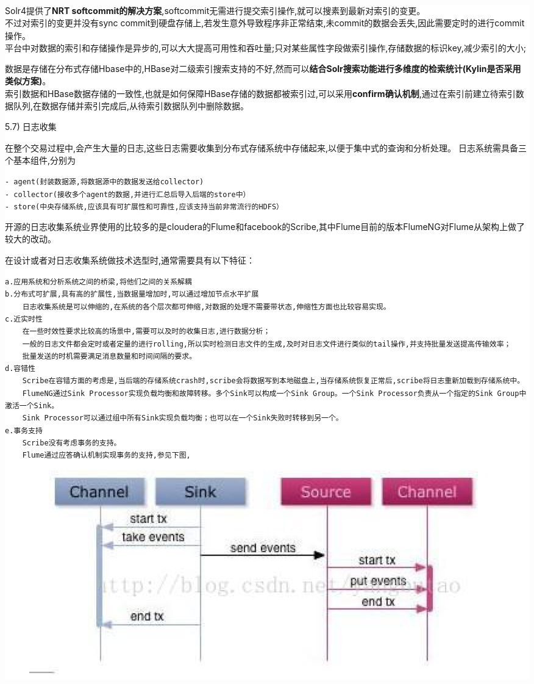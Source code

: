 Solr4提供了**NRT softcommit的解决方案**,softcommit无需进行提交索引操作,就可以搜素到最新对索引的变更。<br/>
不过对索引的变更并没有sync commit到硬盘存储上,若发生意外导致程序非正常结束,未commit的数据会丢失,因此需要定时的进行commit操作。<br/>
平台中对数据的索引和存储操作是异步的,可以大大提高可用性和吞吐量;只对某些属性字段做索引操作,存储数据的标识key,减少索引的大小;

数据是存储在分布式存储Hbase中的,HBase对二级索引搜索支持的不好,然而可以**结合Solr搜索功能进行多维度的检索统计(Kylin是否采用类似方案)**。<br/>
索引数据和HBase数据存储的一致性,也就是如何保障HBase存储的数据都被索引过,可以采用**confirm确认机制**,通过在索引前建立待索引数据队列,在数据存储并索引完成后,从待索引数据队列中删除数据。

5.7) 日志收集

在整个交易过程中,会产生大量的日志,这些日志需要收集到分布式存储系统中存储起来,以便于集中式的查询和分析处理。
日志系统需具备三个基本组件,分别为

	- agent(封装数据源,将数据源中的数据发送给collector)
	- collector(接收多个agent的数据,并进行汇总后导入后端的store中）
	- store(中央存储系统,应该具有可扩展性和可靠性,应该支持当前非常流行的HDFS）

开源的日志收集系统业界使用的比较多的是cloudera的Flume和facebook的Scribe,其中Flume目前的版本FlumeNG对Flume从架构上做了较大的改动。

在设计或者对日志收集系统做技术选型时,通常需要具有以下特征：

	a.应用系统和分析系统之间的桥梁,将他们之间的关系解耦
	b.分布式可扩展,具有高的扩展性,当数据量增加时,可以通过增加节点水平扩展
		日志收集系统是可以伸缩的,在系统的各个层次都可伸缩,对数据的处理不需要带状态,伸缩性方面也比较容易实现。
	c.近实时性
		在一些时效性要求比较高的场景中,需要可以及时的收集日志,进行数据分析；
		一般的日志文件都会定时或者定量的进行rolling,所以实时检测日志文件的生成,及时对日志文件进行类似的tail操作,并支持批量发送提高传输效率；
		批量发送的时机需要满足消息数量和时间间隔的要求。
	d.容错性
		Scribe在容错方面的考虑是,当后端的存储系统crash时,scribe会将数据写到本地磁盘上,当存储系统恢复正常后,scribe将日志重新加载到存储系统中。
		FlumeNG通过Sink Processor实现负载均衡和故障转移。多个Sink可以构成一个Sink Group。一个Sink Processor负责从一个指定的Sink Group中激活一个Sink。
		Sink Processor可以通过组中所有Sink实现负载均衡；也可以在一个Sink失败时转移到另一个。
	e.事务支持
		Scribe没有考虑事务的支持。
		Flume通过应答确认机制实现事务的支持,参见下图,

![Flume事务支持](_includes/Flume事务支持.png)
